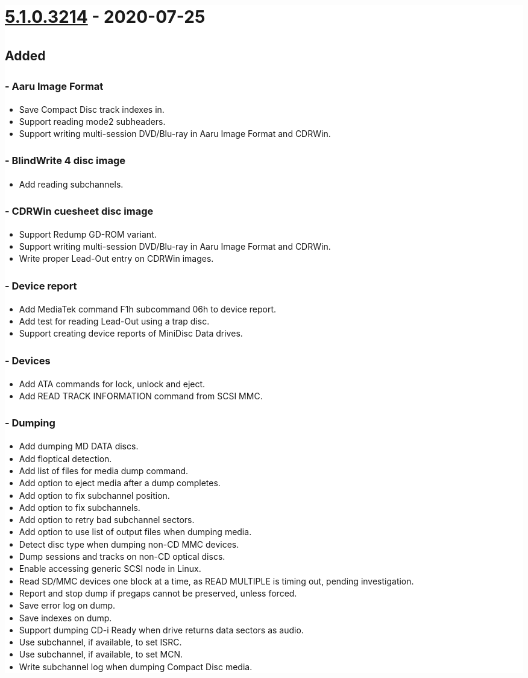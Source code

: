 # [5.1.0.3214] - 2020-07-25

## Added

### - Aaru Image Format

- Save Compact Disc track indexes in.
- Support reading mode2 subheaders.
- Support writing multi-session DVD/Blu-ray in Aaru Image Format and CDRWin.

### - BlindWrite 4 disc image

- Add reading subchannels.

### - CDRWin cuesheet disc image

- Support Redump GD-ROM variant.
- Support writing multi-session DVD/Blu-ray in Aaru Image Format and CDRWin.
- Write proper Lead-Out entry on CDRWin images.

### - Device report

- Add MediaTek command F1h subcommand 06h to device report.
- Add test for reading Lead-Out using a trap disc.
- Support creating device reports of MiniDisc Data drives.

### - Devices

- Add ATA commands for lock, unlock and eject.
- Add READ TRACK INFORMATION command from SCSI MMC.

### - Dumping

- Add dumping MD DATA discs.
- Add floptical detection.
- Add list of files for media dump command.
- Add option to eject media after a dump completes.
- Add option to fix subchannel position.
- Add option to fix subchannels.
- Add option to retry bad subchannel sectors.
- Add option to use list of output files when dumping media.
- Detect disc type when dumping non-CD MMC devices.
- Dump sessions and tracks on non-CD optical discs.
- Enable accessing generic SCSI node in Linux.
- Read SD/MMC devices one block at a time, as READ MULTIPLE is timing out, pending investigation.
- Report and stop dump if pregaps cannot be preserved, unless forced.
- Save error log on dump.
- Save indexes on dump.
- Support dumping CD-i Ready when drive returns data sectors as audio.
- Use subchannel, if available, to set ISRC.
- Use subchannel, if available, to set MCN.
- Write subchannel log when dumping Compact Disc media.


[5.3.0]: https://github.com/aaru-dps/Aaru/releases/tag/v5.3.0
[5.2.0.3330]: https://github.com/aaru-dps/Aaru/releases/tag/v5.2.0.3330
[5.1.0.3214]: https://github.com/aaru-dps/Aaru/releases/tag/v5.1.0.3214
[5.0.1.2884]: https://github.com/aaru-dps/Aaru/releases/tag/v5.0.1.2884
[5.0.0.2879]: https://github.com/aaru-dps/Aaru/releases/tag/v5.0.0.2879
[4.5.1.1692]: https://github.com/aaru-dps/Aaru/releases/tag/v4.5.1.1692
[4.5.0.1663]: https://github.com/aaru-dps/Aaru/releases/tag/v4.5.0.1663
[4.0.1.0]: https://github.com/aaru-dps/Aaru/releases/tag/v4.0.1.0
[4.0.0.0]: https://github.com/aaru-dps/Aaru/releases/tag/v4.0.0.0
[3.0.0.0]: https://github.com/aaru-dps/Aaru/releases/tag/v3.0.0.0
[2.20]: https://github.com/aaru-dps/Aaru/releases/tag/v2.2
[2.10]: https://github.com/aaru-dps/Aaru/releases/tag/v2.1
[2.0]: https://github.com/aaru-dps/Aaru/releases/tag/v2.0